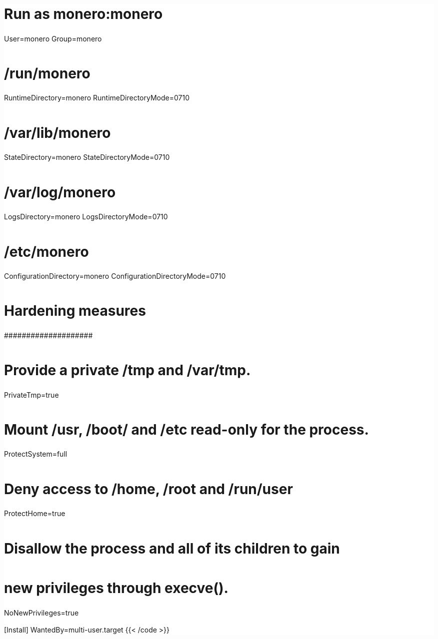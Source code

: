 # Run as monero:monero
User=monero
Group=monero

# /run/monero
RuntimeDirectory=monero
RuntimeDirectoryMode=0710

# /var/lib/monero
StateDirectory=monero
StateDirectoryMode=0710

# /var/log/monero
LogsDirectory=monero
LogsDirectoryMode=0710

# /etc/monero
ConfigurationDirectory=monero
ConfigurationDirectoryMode=0710

# Hardening measures
####################

# Provide a private /tmp and /var/tmp.
PrivateTmp=true

# Mount /usr, /boot/ and /etc read-only for the process.
ProtectSystem=full

# Deny access to /home, /root and /run/user
ProtectHome=true

# Disallow the process and all of its children to gain
# new privileges through execve().
NoNewPrivileges=true

[Install]
WantedBy=multi-user.target
{{< /code >}}


[^1]: A pruned node allows you to run your own Monero node without requiring as much disk space. Please see [the pruning Moneropedia entry](https://www.getmonero.org/resources/moneropedia/pruning.html) for more info.
[^2]: Full code from the gist can be found [on Github](https://gist.github.com/sethforprivacy/ad5848767d9319520a6905b7111dc021).